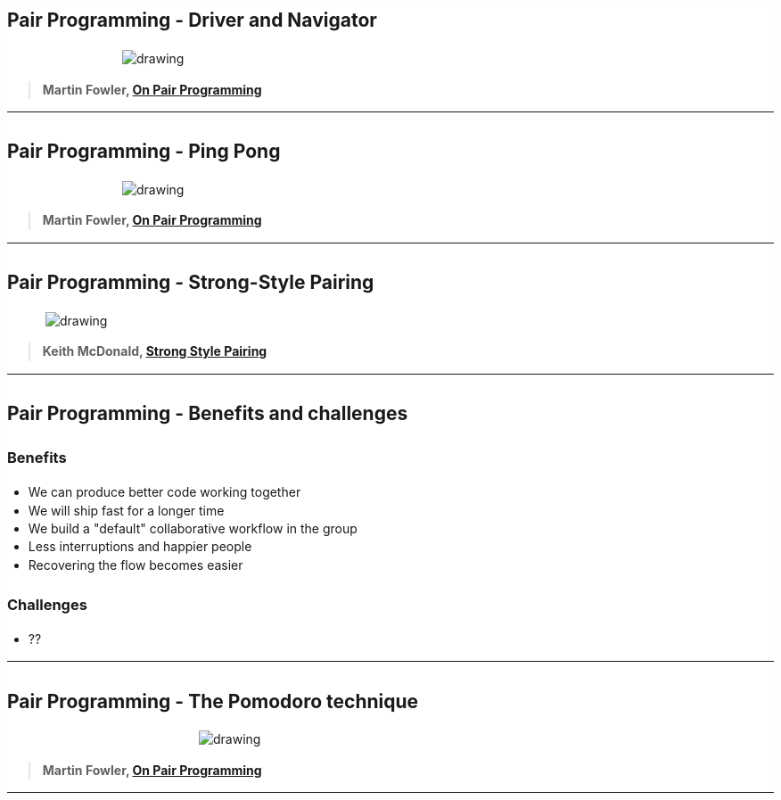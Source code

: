
## Pair Programming - Driver and Navigator

<img src="https://martinfowler.com/articles/on-pair-programming/driver_navigator.png" alt="drawing" height="70%" width="70%" style="display: block; margin: 0 auto">

> **Martin Fowler, [On Pair Programming](https://martinfowler.com/articles/on-pair-programming.html)**

---

## Pair Programming - Ping Pong

<img src="https://martinfowler.com/articles/on-pair-programming/ping_pong.png" alt="drawing" height="70%" width="70%" style="display: block; margin: 0 auto">

> **Martin Fowler, [On Pair Programming](https://martinfowler.com/articles/on-pair-programming.html)**

---

## Pair Programming - Strong-Style Pairing

<img src="https://www.thekguy.com/wp-content/uploads/2017/06/StrongStylePairing-1-1024x324.png" alt="drawing" height="75%" width="90%" style="display: block; margin: 0 auto">

> **Keith McDonald, [Strong Style Pairing](https://www.thekguy.com/wp-content/uploads/2017/06/StrongStylePairing-1-1024x324.png)**

---

## Pair Programming - Benefits and challenges

### Benefits

- We can produce better code working together
- We will ship fast for a longer time
- We build a "default" collaborative workflow in the group
- Less interruptions and happier people
- Recovering the flow becomes easier

### Challenges

- ??

---

## Pair Programming - The Pomodoro technique

<img src="https://martinfowler.com/articles/on-pair-programming/pomodoro.png" alt="drawing" height="75%" width="50%" style="display: block; margin: 0 auto">

> **Martin Fowler, [On Pair Programming](https://martinfowler.com/articles/on-pair-programming.html)**

---